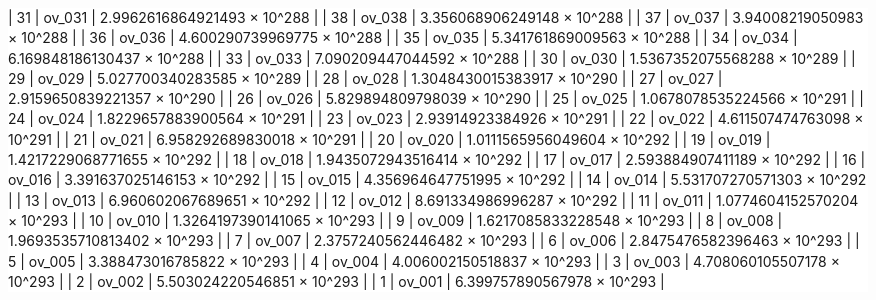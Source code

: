 | 31 | ov_031 | 2.9962616864921493 × 10^288 |
| 38 | ov_038 | 3.356068906249148 × 10^288 |
| 37 | ov_037 | 3.94008219050983 × 10^288 |
| 36 | ov_036 | 4.600290739969775 × 10^288 |
| 35 | ov_035 | 5.341761869009563 × 10^288 |
| 34 | ov_034 | 6.169848186130437 × 10^288 |
| 33 | ov_033 | 7.090209447044592 × 10^288 |
| 30 | ov_030 | 1.5367352075568288 × 10^289 |
| 29 | ov_029 | 5.027700340283585 × 10^289 |
| 28 | ov_028 | 1.3048430015383917 × 10^290 |
| 27 | ov_027 | 2.9159650839221357 × 10^290 |
| 26 | ov_026 | 5.829894809798039 × 10^290 |
| 25 | ov_025 | 1.0678078535224566 × 10^291 |
| 24 | ov_024 | 1.8229657883900564 × 10^291 |
| 23 | ov_023 | 2.93914923384926 × 10^291 |
| 22 | ov_022 | 4.611507474763098 × 10^291 |
| 21 | ov_021 | 6.958292689830018 × 10^291 |
| 20 | ov_020 | 1.0111565956049604 × 10^292 |
| 19 | ov_019 | 1.4217229068771655 × 10^292 |
| 18 | ov_018 | 1.9435072943516414 × 10^292 |
| 17 | ov_017 | 2.593884907411189 × 10^292 |
| 16 | ov_016 | 3.391637025146153 × 10^292 |
| 15 | ov_015 | 4.356964647751995 × 10^292 |
| 14 | ov_014 | 5.531707270571303 × 10^292 |
| 13 | ov_013 | 6.960602067689651 × 10^292 |
| 12 | ov_012 | 8.691334986996287 × 10^292 |
| 11 | ov_011 | 1.0774604152570204 × 10^293 |
| 10 | ov_010 | 1.3264197390141065 × 10^293 |
| 9 | ov_009 | 1.6217085833228548 × 10^293 |
| 8 | ov_008 | 1.9693535710813402 × 10^293 |
| 7 | ov_007 | 2.3757240562446482 × 10^293 |
| 6 | ov_006 | 2.8475476582396463 × 10^293 |
| 5 | ov_005 | 3.388473016785822 × 10^293 |
| 4 | ov_004 | 4.006002150518837 × 10^293 |
| 3 | ov_003 | 4.708060105507178 × 10^293 |
| 2 | ov_002 | 5.503024220546851 × 10^293 |
| 1 | ov_001 | 6.399757890567978 × 10^293 |

